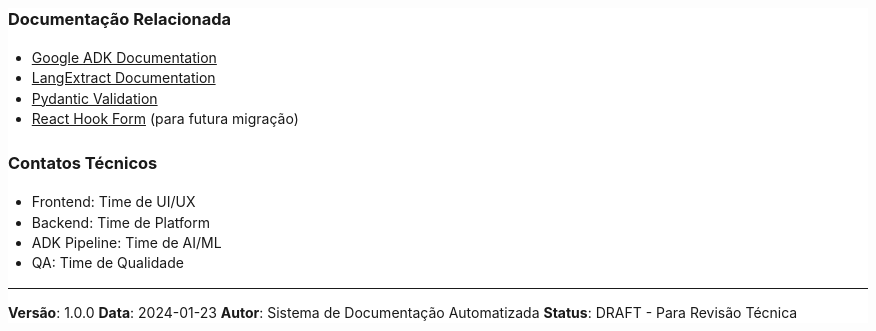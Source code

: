 ### Documentação Relacionada
- [Google ADK Documentation](https://cloud.google.com/agent-development-kit)
- [LangExtract Documentation](https://github.com/dayesouza/langextract)
- [Pydantic Validation](https://docs.pydantic.dev/)
- [React Hook Form](https://react-hook-form.com/) (para futura migração)

### Contatos Técnicos
- Frontend: Time de UI/UX
- Backend: Time de Platform
- ADK Pipeline: Time de AI/ML
- QA: Time de Qualidade

---

**Versão**: 1.0.0
**Data**: 2024-01-23
**Autor**: Sistema de Documentação Automatizada
**Status**: DRAFT - Para Revisão Técnica